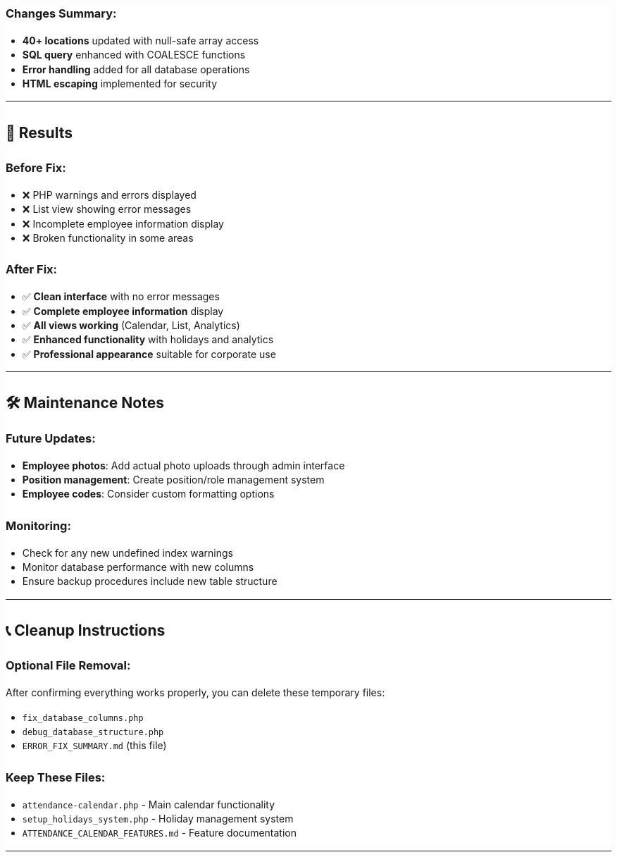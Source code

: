 ### **Changes Summary:**
- **40+ locations** updated with null-safe array access
- **SQL query** enhanced with COALESCE functions  
- **Error handling** added for all database operations
- **HTML escaping** implemented for security

---

## 🎉 **Results**

### **Before Fix:**
- ❌ PHP warnings and errors displayed
- ❌ List view showing error messages
- ❌ Incomplete employee information display
- ❌ Broken functionality in some areas

### **After Fix:**
- ✅ **Clean interface** with no error messages
- ✅ **Complete employee information** display
- ✅ **All views working** (Calendar, List, Analytics)
- ✅ **Enhanced functionality** with holidays and analytics
- ✅ **Professional appearance** suitable for corporate use

---

## 🛠️ **Maintenance Notes**

### **Future Updates:**
- **Employee photos**: Add actual photo uploads through admin interface
- **Position management**: Create position/role management system
- **Employee codes**: Consider custom formatting options

### **Monitoring:**
- Check for any new undefined index warnings
- Monitor database performance with new columns
- Ensure backup procedures include new table structure

---

## 📞 **Cleanup Instructions**

### **Optional File Removal:**
After confirming everything works properly, you can delete these temporary files:
- `fix_database_columns.php`
- `debug_database_structure.php`
- `ERROR_FIX_SUMMARY.md` (this file)

### **Keep These Files:**
- `attendance-calendar.php` - Main calendar functionality
- `setup_holidays_system.php` - Holiday management system
- `ATTENDANCE_CALENDAR_FEATURES.md` - Feature documentation

---